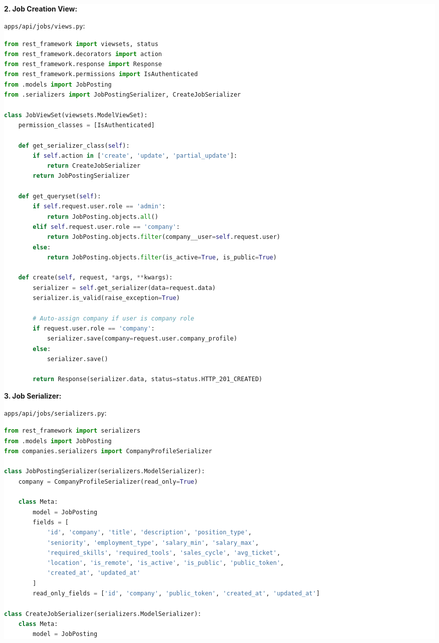 **2. Job Creation View:**

`apps/api/jobs/views.py`:
```python
from rest_framework import viewsets, status
from rest_framework.decorators import action
from rest_framework.response import Response
from rest_framework.permissions import IsAuthenticated
from .models import JobPosting
from .serializers import JobPostingSerializer, CreateJobSerializer

class JobViewSet(viewsets.ModelViewSet):
    permission_classes = [IsAuthenticated]

    def get_serializer_class(self):
        if self.action in ['create', 'update', 'partial_update']:
            return CreateJobSerializer
        return JobPostingSerializer

    def get_queryset(self):
        if self.request.user.role == 'admin':
            return JobPosting.objects.all()
        elif self.request.user.role == 'company':
            return JobPosting.objects.filter(company__user=self.request.user)
        else:
            return JobPosting.objects.filter(is_active=True, is_public=True)

    def create(self, request, *args, **kwargs):
        serializer = self.get_serializer(data=request.data)
        serializer.is_valid(raise_exception=True)

        # Auto-assign company if user is company role
        if request.user.role == 'company':
            serializer.save(company=request.user.company_profile)
        else:
            serializer.save()

        return Response(serializer.data, status=status.HTTP_201_CREATED)
```

**3. Job Serializer:**

`apps/api/jobs/serializers.py`:
```python
from rest_framework import serializers
from .models import JobPosting
from companies.serializers import CompanyProfileSerializer

class JobPostingSerializer(serializers.ModelSerializer):
    company = CompanyProfileSerializer(read_only=True)

    class Meta:
        model = JobPosting
        fields = [
            'id', 'company', 'title', 'description', 'position_type',
            'seniority', 'employment_type', 'salary_min', 'salary_max',
            'required_skills', 'required_tools', 'sales_cycle', 'avg_ticket',
            'location', 'is_remote', 'is_active', 'is_public', 'public_token',
            'created_at', 'updated_at'
        ]
        read_only_fields = ['id', 'company', 'public_token', 'created_at', 'updated_at']

class CreateJobSerializer(serializers.ModelSerializer):
    class Meta:
        model = JobPosting
```